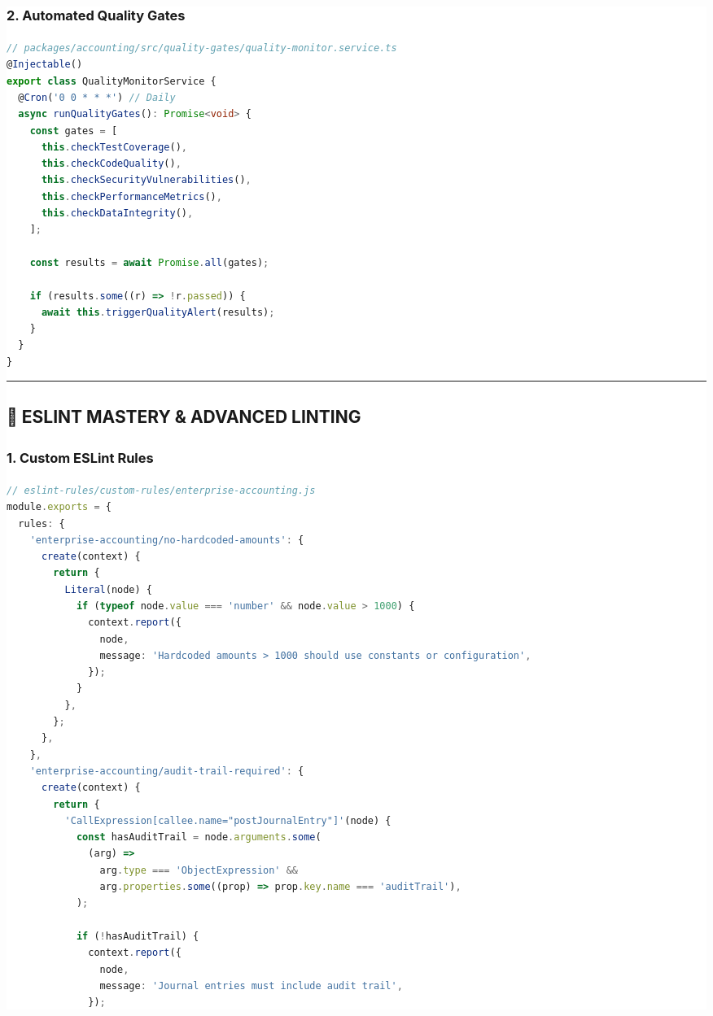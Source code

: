 ### **2. Automated Quality Gates**

```typescript
// packages/accounting/src/quality-gates/quality-monitor.service.ts
@Injectable()
export class QualityMonitorService {
  @Cron('0 0 * * *') // Daily
  async runQualityGates(): Promise<void> {
    const gates = [
      this.checkTestCoverage(),
      this.checkCodeQuality(),
      this.checkSecurityVulnerabilities(),
      this.checkPerformanceMetrics(),
      this.checkDataIntegrity(),
    ];

    const results = await Promise.all(gates);

    if (results.some((r) => !r.passed)) {
      await this.triggerQualityAlert(results);
    }
  }
}
```

---

## 🔧 **ESLINT MASTERY & ADVANCED LINTING**

### **1. Custom ESLint Rules**

```typescript
// eslint-rules/custom-rules/enterprise-accounting.js
module.exports = {
  rules: {
    'enterprise-accounting/no-hardcoded-amounts': {
      create(context) {
        return {
          Literal(node) {
            if (typeof node.value === 'number' && node.value > 1000) {
              context.report({
                node,
                message: 'Hardcoded amounts > 1000 should use constants or configuration',
              });
            }
          },
        };
      },
    },
    'enterprise-accounting/audit-trail-required': {
      create(context) {
        return {
          'CallExpression[callee.name="postJournalEntry"]'(node) {
            const hasAuditTrail = node.arguments.some(
              (arg) =>
                arg.type === 'ObjectExpression' &&
                arg.properties.some((prop) => prop.key.name === 'auditTrail'),
            );

            if (!hasAuditTrail) {
              context.report({
                node,
                message: 'Journal entries must include audit trail',
              });
```